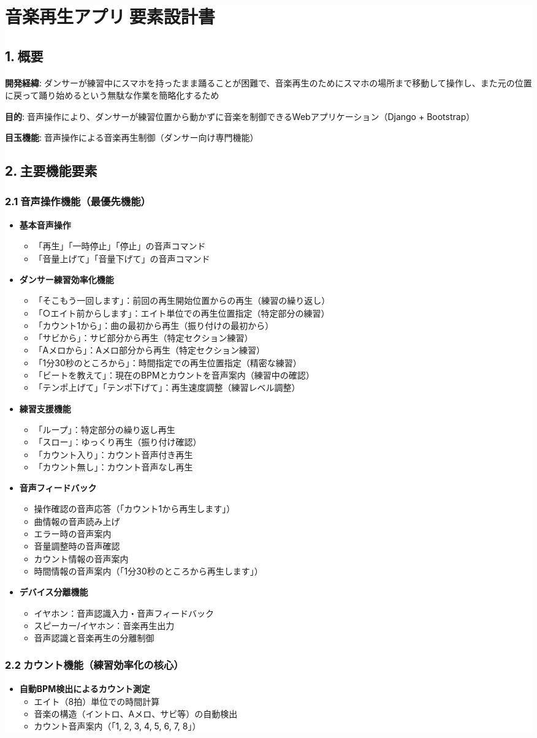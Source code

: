 # 音楽再生アプリ 要素設計書

## 1. 概要
**開発経緯**: ダンサーが練習中にスマホを持ったまま踊ることが困難で、音楽再生のためにスマホの場所まで移動して操作し、また元の位置に戻って踊り始めるという無駄な作業を簡略化するため

**目的**: 音声操作により、ダンサーが練習位置から動かずに音楽を制御できるWebアプリケーション（Django + Bootstrap）

**目玉機能**: 音声操作による音楽再生制御（ダンサー向け専門機能）

## 2. 主要機能要素

### 2.1 音声操作機能（最優先機能）
- **基本音声操作**
  - 「再生」「一時停止」「停止」の音声コマンド
  - 「音量上げて」「音量下げて」の音声コマンド

- **ダンサー練習効率化機能**
  - 「そこもう一回します」：前回の再生開始位置からの再生（練習の繰り返し）
  - 「○エイト前からします」：エイト単位での再生位置指定（特定部分の練習）
  - 「カウント1から」：曲の最初から再生（振り付けの最初から）
  - 「サビから」：サビ部分から再生（特定セクション練習）
  - 「Aメロから」：Aメロ部分から再生（特定セクション練習）
  - 「1分30秒のところから」：時間指定での再生位置指定（精密な練習）
  - 「ビートを教えて」：現在のBPMとカウントを音声案内（練習中の確認）
  - 「テンポ上げて」「テンポ下げて」：再生速度調整（練習レベル調整）

- **練習支援機能**
  - 「ループ」：特定部分の繰り返し再生
  - 「スロー」：ゆっくり再生（振り付け確認）
  - 「カウント入り」：カウント音声付き再生
  - 「カウント無し」：カウント音声なし再生

- **音声フィードバック**
  - 操作確認の音声応答（「カウント1から再生します」）
  - 曲情報の音声読み上げ
  - エラー時の音声案内
  - 音量調整時の音声確認
  - カウント情報の音声案内
  - 時間情報の音声案内（「1分30秒のところから再生します」）

- **デバイス分離機能**
  - イヤホン：音声認識入力・音声フィードバック
  - スピーカー/イヤホン：音楽再生出力
  - 音声認識と音楽再生の分離制御

### 2.2 カウント機能（練習効率化の核心）
- **自動BPM検出によるカウント測定**
  - エイト（8拍）単位での時間計算
  - 音楽の構造（イントロ、Aメロ、サビ等）の自動検出
  - カウント音声案内（「1, 2, 3, 4, 5, 6, 7, 8」）
